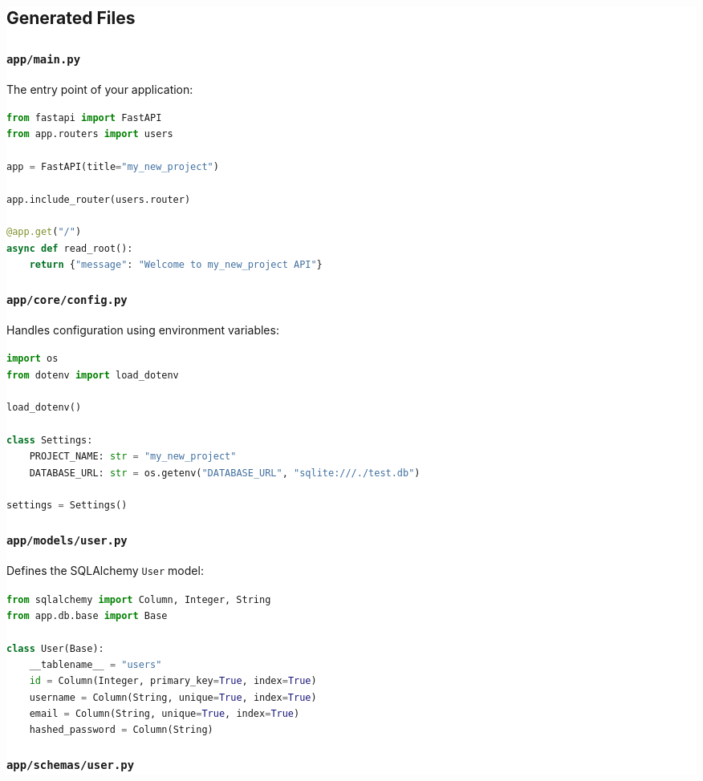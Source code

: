 ## Generated Files

### `app/main.py`

The entry point of your application:

```python
from fastapi import FastAPI
from app.routers import users

app = FastAPI(title="my_new_project")

app.include_router(users.router)

@app.get("/")
async def read_root():
    return {"message": "Welcome to my_new_project API"}
```

### `app/core/config.py`

Handles configuration using environment variables:

```python
import os
from dotenv import load_dotenv

load_dotenv()

class Settings:
    PROJECT_NAME: str = "my_new_project"
    DATABASE_URL: str = os.getenv("DATABASE_URL", "sqlite:///./test.db")

settings = Settings()
```

### `app/models/user.py`

Defines the SQLAlchemy `User` model:

```python
from sqlalchemy import Column, Integer, String
from app.db.base import Base

class User(Base):
    __tablename__ = "users"
    id = Column(Integer, primary_key=True, index=True)
    username = Column(String, unique=True, index=True)
    email = Column(String, unique=True, index=True)
    hashed_password = Column(String)
```

### `app/schemas/user.py`
